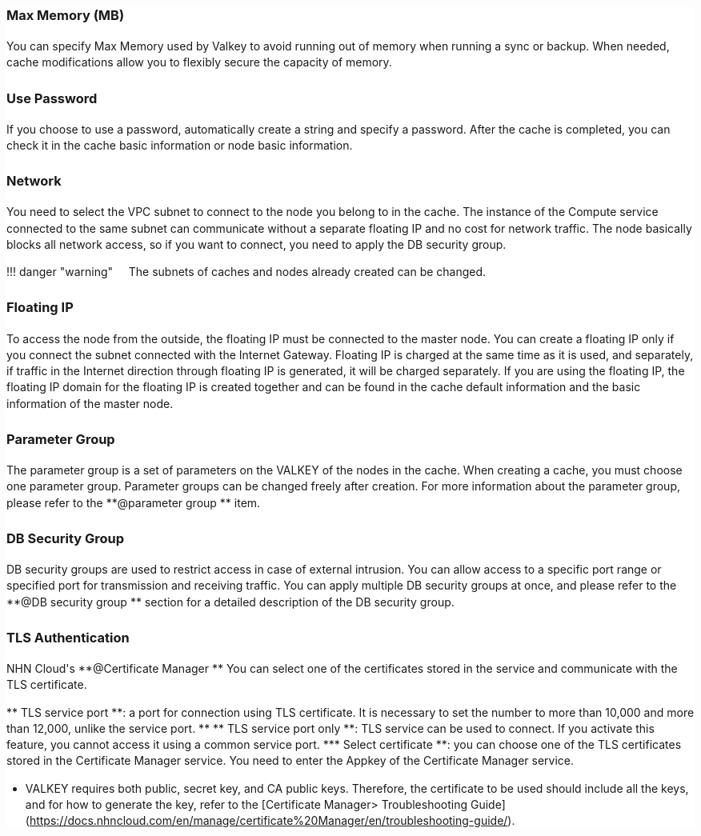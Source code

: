 ### Max Memory (MB)

You can specify Max Memory used by Valkey to avoid running out of memory when running a sync or backup.
When needed, cache modifications allow you to flexibly secure the capacity of memory.

### Use Password

If you choose to use a password, automatically create a string and specify a password.
After the cache is completed, you can check it in the cache basic information or node basic information.

### Network

You need to select the VPC subnet to connect to the node you belong to in the cache. The instance of the Compute service connected to the same subnet can communicate without a separate floating IP and no cost for network traffic. The node basically blocks all network access, so if you want to connect, you need to apply the DB security group.

!!! danger "warning"
    The subnets of caches and nodes already created can be changed.

### Floating IP

To access the node from the outside, the floating IP must be connected to the master node. You can create a floating IP only if you connect the subnet connected with the Internet Gateway. Floating IP is charged at the same time as it is used, and separately, if traffic in the Internet direction through floating IP is generated, it will be charged separately.
If you are using the floating IP, the floating IP domain for the floating IP is created together and can be found in the cache default information and the basic information of the master node.

### Parameter Group

The parameter group is a set of parameters on the VALKEY of the nodes in the cache. When creating a cache, you must choose one parameter group. Parameter groups can be changed freely after creation. For more information about the parameter group, please refer to the **@parameter group ** item.

### DB Security Group

DB security groups are used to restrict access in case of external intrusion. You can allow access to a specific port range or specified port for transmission and receiving traffic.
You can apply multiple DB security groups at once, and please refer to the **@DB security group ** section for a detailed description of the DB security group.

### TLS Authentication

NHN Cloud's **@Certificate Manager ** You can select one of the certificates stored in the service and communicate with the TLS certificate.

** TLS service port **: a port for connection using TLS certificate. It is necessary to set the number to more than 10,000 and more than 12,000, unlike the service port.
** ** TLS service port only **: TLS service can be used to connect. If you activate this feature, you cannot access it using a common service port.
*** Select certificate **: you can choose one of the TLS certificates stored in the Certificate Manager service. You need to enter the Appkey of the Certificate Manager service.
* VALKEY requires both public, secret key, and CA public keys. Therefore, the certificate to be used should include all the keys, and for how to generate the key, refer to the [Certificate Manager> Troubleshooting Guide] (https://docs.nhncloud.com/en/manage/certificate%20Manager/en/troubleshooting-guide/).
